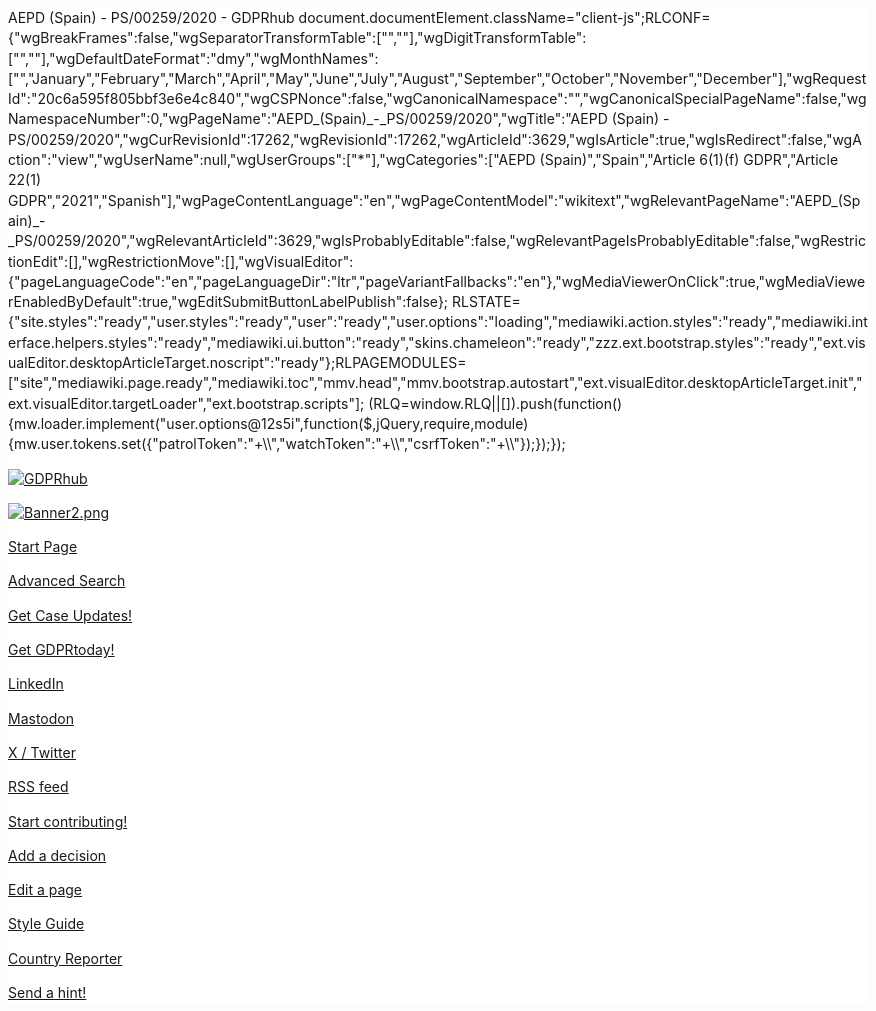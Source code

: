  AEPD (Spain) - PS/00259/2020 - GDPRhub document.documentElement.className="client-js";RLCONF={"wgBreakFrames":false,"wgSeparatorTransformTable":\["",""\],"wgDigitTransformTable":\["",""\],"wgDefaultDateFormat":"dmy","wgMonthNames":\["","January","February","March","April","May","June","July","August","September","October","November","December"\],"wgRequestId":"20c6a595f805bbf3e6e4c840","wgCSPNonce":false,"wgCanonicalNamespace":"","wgCanonicalSpecialPageName":false,"wgNamespaceNumber":0,"wgPageName":"AEPD\_(Spain)\_-\_PS/00259/2020","wgTitle":"AEPD (Spain) - PS/00259/2020","wgCurRevisionId":17262,"wgRevisionId":17262,"wgArticleId":3629,"wgIsArticle":true,"wgIsRedirect":false,"wgAction":"view","wgUserName":null,"wgUserGroups":\["\*"\],"wgCategories":\["AEPD (Spain)","Spain","Article 6(1)(f) GDPR","Article 22(1) GDPR","2021","Spanish"\],"wgPageContentLanguage":"en","wgPageContentModel":"wikitext","wgRelevantPageName":"AEPD\_(Spain)\_-\_PS/00259/2020","wgRelevantArticleId":3629,"wgIsProbablyEditable":false,"wgRelevantPageIsProbablyEditable":false,"wgRestrictionEdit":\[\],"wgRestrictionMove":\[\],"wgVisualEditor":{"pageLanguageCode":"en","pageLanguageDir":"ltr","pageVariantFallbacks":"en"},"wgMediaViewerOnClick":true,"wgMediaViewerEnabledByDefault":true,"wgEditSubmitButtonLabelPublish":false}; RLSTATE={"site.styles":"ready","user.styles":"ready","user":"ready","user.options":"loading","mediawiki.action.styles":"ready","mediawiki.interface.helpers.styles":"ready","mediawiki.ui.button":"ready","skins.chameleon":"ready","zzz.ext.bootstrap.styles":"ready","ext.visualEditor.desktopArticleTarget.noscript":"ready"};RLPAGEMODULES=\["site","mediawiki.page.ready","mediawiki.toc","mmv.head","mmv.bootstrap.autostart","ext.visualEditor.desktopArticleTarget.init","ext.visualEditor.targetLoader","ext.bootstrap.scripts"\]; (RLQ=window.RLQ||\[\]).push(function(){mw.loader.implement("user.options@12s5i",function($,jQuery,require,module){mw.user.tokens.set({"patrolToken":"+\\\\","watchToken":"+\\\\","csrfToken":"+\\\\"});});});                    

[![GDPRhub](/images/gdprhub_v5_150.png)](/index.php?title=Welcome_to_GDPRhub "Visit the main page")

[![Banner2.png](/images/5/57/Banner2.png)](https://gdprhub.eu/index.php?title=GDPRtoday)

[Start Page](/index.php?title=Welcome_to_GDPRhub)

[Advanced Search](/index.php?title=Advanced_Search)

[Get Case Updates!](#)

[Get GDPRtoday!](/index.php?title=GDPRtoday)

[LinkedIn](https://www.linkedin.com/showcase/gdprhub)

[Mastodon](https://mastodon.social/@GDPRhub)

[X / Twitter](https://www.twitter.com/GDPRhub)

[RSS feed](https://gdprhub.eu/index.php?title=Special:NewPages&feed=atom&hideredirs=1&limit=10&render=1)

[Start contributing!](#)

[Add a decision](/index.php?title=How_to_add_a_new_decision)

[Edit a page](/index.php?title=How_to_edit_a_page_on_GDPRhub)

[Style Guide](/index.php?title=GDPRhub_style_guide)

[Country Reporter](https://gdprmgmt.noyb.eu/become_country_reporter)

[Send a hint!](mailto:GDPRhub@noyb.eu?subject=GDPRhub%20-%20hint&body=Thank%20you%20for%20sending%20us%20a%20hint!%0A%0AIf%20you%20want%20to%20send%20us%20details%20about%20a%20case%20that%20is%20not%20on%20GDPRhub%20yet%2C%20please%20fill%20out%20the%20form%20below!%0AIf%20you%20want%20to%20send%20us%20any%20other%20information%2C%20just%20delete%20this%20text.%0A%0A%3D%3D%3D%20General%20Details%20%3D%3D%3D%0A%0ALink%20to%20the%20decision%20\(attach%20document%20if%20not%20public\)%3A%0ADPA%2FCourt%3A%0ACountry%3A%0ADate%3A%0A%0A%3D%3D%3D%20Factual%20Summary%20in%20English%20%3D%3D%3D%0A%0A-%3E%20What%20happened%20in%20this%20case%3F%0A%0A%3D%3D%3D%20Summary%20of%20the%20Dispute%20in%20English%20%3D%3D%3D%0A%0A-%3E%20What%20was%20the%20core%20dispute%20about%3F%0A%0A%3D%3D%3D%20Summary%20of%20the%20Holding%20in%20English%20%3D%3D%3D%0A%0A-%3E%20What%20is%20the%20core%20take%20away%20from%20the%20decision%3F%0A%0A%0AThank%20you%20for%20your%20support!%0Anoyb.eu%20team)

